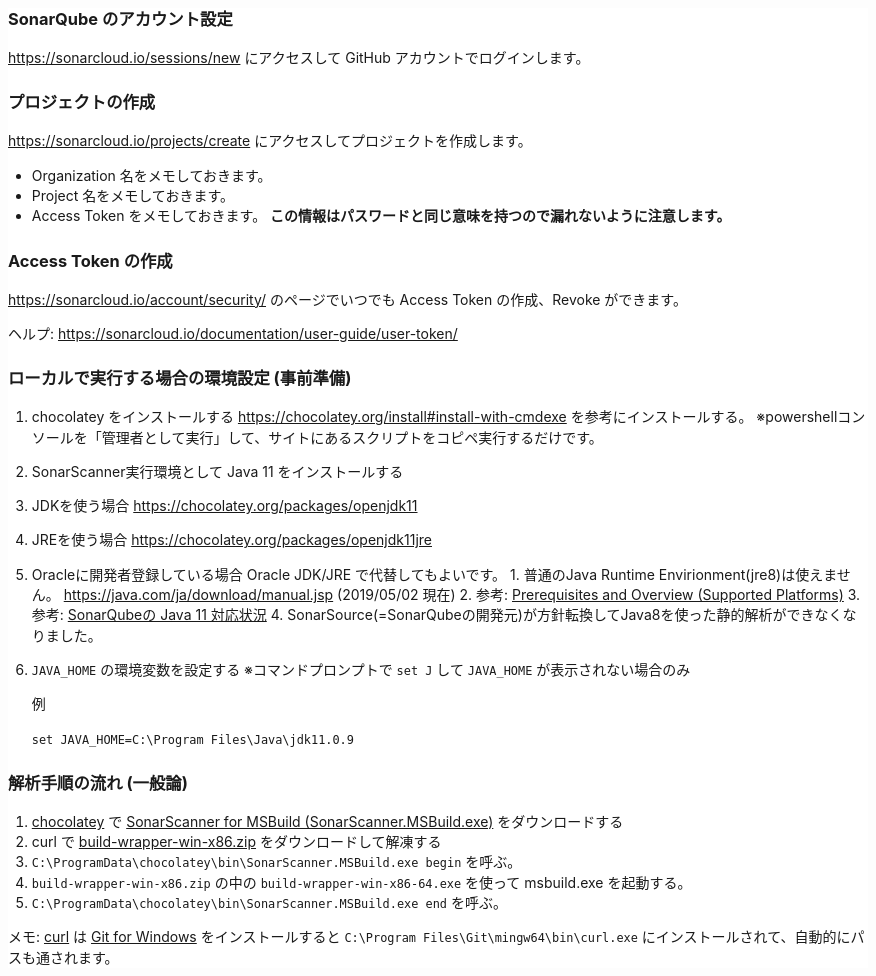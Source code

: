 ### SonarQube のアカウント設定

https://sonarcloud.io/sessions/new にアクセスして GitHub アカウントでログインします。

### プロジェクトの作成

https://sonarcloud.io/projects/create にアクセスしてプロジェクトを作成します。

- Organization 名をメモしておきます。
- Project 名をメモしておきます。
- Access Token をメモしておきます。 
**この情報はパスワードと同じ意味を持つので漏れないように注意します。**

### Access Token の作成

https://sonarcloud.io/account/security/ のページでいつでも Access Token の作成、Revoke ができます。

ヘルプ: https://sonarcloud.io/documentation/user-guide/user-token/

### ローカルで実行する場合の環境設定 (事前準備)

1. chocolatey をインストールする
  https://chocolatey.org/install#install-with-cmdexe を参考にインストールする。
  ※powershellコンソールを「管理者として実行」して、サイトにあるスクリプトをコピペ実行するだけです。

3. SonarScanner実行環境として Java 11 をインストールする
  1. JDKを使う場合 https://chocolatey.org/packages/openjdk11
  2. JREを使う場合 https://chocolatey.org/packages/openjdk11jre
  3. Oracleに開発者登録している場合 Oracle JDK/JRE で代替してもよいです。
    1. 普通のJava Runtime Envirionment(jre8)は使えません。
      https://java.com/ja/download/manual.jsp (2019/05/02 現在)
    2. 参考: [Prerequisites and Overview (Supported Platforms)](https://docs.sonarqube.org/latest/requirements/requirements/#header-3)
    3. 参考: [SonarQubeの Java 11 対応状況](https://qiita.com/hayao_k/items/2cd81161f8dffd3a178b)
    4. SonarSource(=SonarQubeの開発元)が方針転換してJava8を使った静的解析ができなくなりました。

4. `JAVA_HOME` の環境変数を設定する
  ※コマンドプロンプトで `set J` して `JAVA_HOME` が表示されない場合のみ

	例

	`set JAVA_HOME=C:\Program Files\Java\jdk11.0.9`

### 解析手順の流れ (一般論)

1. [chocolatey] で [SonarScanner for MSBuild (SonarScanner.MSBuild.exe)][SonarScanner for MSBuild (SonarScanner.MSBuild.exe)] をダウンロードする
1. curl で [build-wrapper-win-x86.zip] をダウンロードして解凍する
1. `C:\ProgramData\chocolatey\bin\SonarScanner.MSBuild.exe begin` を呼ぶ。
1. `build-wrapper-win-x86.zip` の中の `build-wrapper-win-x86-64.exe` を使って msbuild.exe を起動する。
1. `C:\ProgramData\chocolatey\bin\SonarScanner.MSBuild.exe end` を呼ぶ。

メモ: [curl] は [Git for Windows] をインストールすると `C:\Program Files\Git\mingw64\bin\curl.exe` にインストールされて、自動的にパスも通されます。


[sonarsource]: https://www.sonarsource.com/ "SonarSource"
[SonarQube]: https://www.sonarsource.com/products/sonarqube/ "SonarQube"
[SonarCloud]: https://sonarcloud.io/about "SonarCloud"
[SonarScanner for MSBuild (SonarScanner.MSBuild.exe)]: https://docs.sonarqube.org/display/SCAN/Analyzing+with+SonarQube+Scanner+for+MSBuild "SonarScanner for MSBuild (SonarScanner.MSBuild.exe)"
[chocolatey]: https://chocolatey.org/ "chocolatey"
[build-wrapper-win-x86.zip]: https://sonarcloud.io/static/cpp/build-wrapper-win-x86.zip "https://sonarcloud.io/static/cpp/build-wrapper-win-x86.zip"
[Git for Windows]: https://gitforwindows.org/ "Git for Windows"
[curl]: https://curl.haxx.se/download.html "curl"
[build-sln.bat]: build-sln.bat "build-sln.bat"
[build-sonar-qube-env.bat]: build-sonar-qube-env.bat "build-sonar-qube-env.bat"
[build-sonar-qube-start.bat]: build-sonar-qube-start.bat "build-sonar-qube-start.bat"
[build-sonar-qube-finish.bat]: build-sonar-qube-finish.bat "build-sonar-qube-finish.bat"
[azure pipelines の sakura editor のプロジェクト]: https://dev.azure.com/sakuraeditor/sakura "https://dev.azure.com/sakuraeditor/sakura"
[Azure Pipelines の Secret Variable]: https://docs.microsoft.com/en-us/azure/devops/pipelines/process/variables?view=azure-devops&tabs=yaml%2Cbatch&viewFallbackFrom=vsts#secret-variables
[Azure Pipelines の variables]: https://docs.microsoft.com/en-us/azure/devops/pipelines/process/variables?view=azure-devops&tabs=yaml%2Cbatch
[Azure Pipelines の timeoutInMinutes]: https://docs.microsoft.com/ja-jp/azure/devops/pipelines/process/phases?view=azure-devops&tabs=yaml#timeouts
[Azure Pipelines の Predefined build variables]: https://docs.microsoft.com/ja-jp/azure/devops/pipelines/build/variables?view=azure-devops&tabs=yaml
[Azure Pipelines の conditon]: https://docs.microsoft.com/ja-jp/azure/devops/pipelines/process/conditions?view=azure-devops&viewFallbackFrom=vsts&tabs=yaml
[appveyor の Secure Variables]: https://www.appveyor.com/docs/build-configuration/#secure-variables